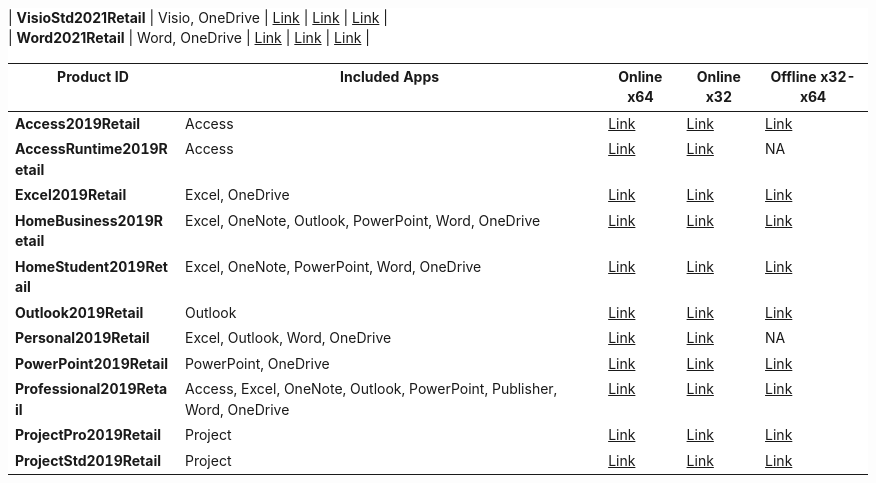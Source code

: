 | **VisioStd2021Retail** | Visio, OneDrive |  [Link](https://c2rsetup.officeapps.live.com/c2r/download.aspx?ProductreleaseID=VisioStd2021Retail&platform=x64&language=en-us&version=O16GA) |  [Link](https://c2rsetup.officeapps.live.com/c2r/download.aspx?ProductreleaseID=VisioStd2021Retail&platform=x86&language=en-us&version=O16GA) |  [Link](https://officecdn.microsoft.com/db/492350f6-3a01-4f97-b9c0-c7c6ddf67d60/media/en-us/VisioStd2021Retail.img) |  
| **Word2021Retail** | Word, OneDrive |  [Link](https://c2rsetup.officeapps.live.com/c2r/download.aspx?ProductreleaseID=Word2021Retail&platform=x64&language=en-us&version=O16GA) |  [Link](https://c2rsetup.officeapps.live.com/c2r/download.aspx?ProductreleaseID=Word2021Retail&platform=x86&language=en-us&version=O16GA) |  [Link](https://officecdn.microsoft.com/db/492350f6-3a01-4f97-b9c0-c7c6ddf67d60/media/en-us/Word2021Retail.img) |

| Product ID | Included Apps | Online x64 | Online x32 | Offline x32-x64 |
|--|--|--|--|--|
| **Access2019Retail** | Access |  [Link](https://c2rsetup.officeapps.live.com/c2r/download.aspx?ProductreleaseID=Access2019Retail&platform=x64&language=en-us&version=O16GA) |  [Link](https://c2rsetup.officeapps.live.com/c2r/download.aspx?ProductreleaseID=Access2019Retail&platform=x86&language=en-us&version=O16GA) |  [Link](https://officecdn.microsoft.com/db/492350f6-3a01-4f97-b9c0-c7c6ddf67d60/media/en-us/Access2019Retail.img) |  
| **AccessRuntime2019Retail** | Access |  [Link](https://c2rsetup.officeapps.live.com/c2r/download.aspx?ProductreleaseID=AccessRuntime2019Retail&platform=x64&language=en-us&version=O16GA) |  [Link](https://c2rsetup.officeapps.live.com/c2r/download.aspx?ProductreleaseID=AccessRuntime2019Retail&platform=x86&language=en-us&version=O16GA) |   NA |  
| **Excel2019Retail** | Excel, OneDrive |  [Link](https://c2rsetup.officeapps.live.com/c2r/download.aspx?ProductreleaseID=Excel2019Retail&platform=x64&language=en-us&version=O16GA) |  [Link](https://c2rsetup.officeapps.live.com/c2r/download.aspx?ProductreleaseID=Excel2019Retail&platform=x86&language=en-us&version=O16GA) |  [Link](https://officecdn.microsoft.com/db/492350f6-3a01-4f97-b9c0-c7c6ddf67d60/media/en-us/Excel2019Retail.img) |  
| **HomeBusiness2019Retail** | Excel, OneNote, Outlook, PowerPoint, Word, OneDrive |  [Link](https://c2rsetup.officeapps.live.com/c2r/download.aspx?ProductreleaseID=HomeBusiness2019Retail&platform=x64&language=en-us&version=O16GA) |  [Link](https://c2rsetup.officeapps.live.com/c2r/download.aspx?ProductreleaseID=HomeBusiness2019Retail&platform=x86&language=en-us&version=O16GA) |  [Link](https://officecdn.microsoft.com/db/492350f6-3a01-4f97-b9c0-c7c6ddf67d60/media/en-us/HomeBusiness2019Retail.img) |  
| **HomeStudent2019Retail** | Excel, OneNote, PowerPoint, Word, OneDrive |  [Link](https://c2rsetup.officeapps.live.com/c2r/download.aspx?ProductreleaseID=HomeStudent2019Retail&platform=x64&language=en-us&version=O16GA) |  [Link](https://c2rsetup.officeapps.live.com/c2r/download.aspx?ProductreleaseID=HomeStudent2019Retail&platform=x86&language=en-us&version=O16GA) |  [Link](https://officecdn.microsoft.com/db/492350f6-3a01-4f97-b9c0-c7c6ddf67d60/media/en-us/HomeStudent2019Retail.img) |  
| **Outlook2019Retail** | Outlook |  [Link](https://c2rsetup.officeapps.live.com/c2r/download.aspx?ProductreleaseID=Outlook2019Retail&platform=x64&language=en-us&version=O16GA) |  [Link](https://c2rsetup.officeapps.live.com/c2r/download.aspx?ProductreleaseID=Outlook2019Retail&platform=x86&language=en-us&version=O16GA) |  [Link](https://officecdn.microsoft.com/db/492350f6-3a01-4f97-b9c0-c7c6ddf67d60/media/en-us/Outlook2019Retail.img) |  
| **Personal2019Retail** | Excel, Outlook, Word, OneDrive |  [Link](https://c2rsetup.officeapps.live.com/c2r/download.aspx?ProductreleaseID=Personal2019Retail&platform=x64&language=en-us&version=O16GA) |  [Link](https://c2rsetup.officeapps.live.com/c2r/download.aspx?ProductreleaseID=Personal2019Retail&platform=x86&language=en-us&version=O16GA) |   NA |  
| **PowerPoint2019Retail** | PowerPoint, OneDrive |  [Link](https://c2rsetup.officeapps.live.com/c2r/download.aspx?ProductreleaseID=PowerPoint2019Retail&platform=x64&language=en-us&version=O16GA) |  [Link](https://c2rsetup.officeapps.live.com/c2r/download.aspx?ProductreleaseID=PowerPoint2019Retail&platform=x86&language=en-us&version=O16GA) |  [Link](https://officecdn.microsoft.com/db/492350f6-3a01-4f97-b9c0-c7c6ddf67d60/media/en-us/PowerPoint2019Retail.img) |  
| **Professional2019Retail** | Access, Excel, OneNote, Outlook, PowerPoint, Publisher, Word, OneDrive |  [Link](https://c2rsetup.officeapps.live.com/c2r/download.aspx?ProductreleaseID=Professional2019Retail&platform=x64&language=en-us&version=O16GA) |  [Link](https://c2rsetup.officeapps.live.com/c2r/download.aspx?ProductreleaseID=Professional2019Retail&platform=x86&language=en-us&version=O16GA) |  [Link](https://officecdn.microsoft.com/db/492350f6-3a01-4f97-b9c0-c7c6ddf67d60/media/en-us/Professional2019Retail.img) |  
| **ProjectPro2019Retail** | Project |  [Link](https://c2rsetup.officeapps.live.com/c2r/download.aspx?ProductreleaseID=ProjectPro2019Retail&platform=x64&language=en-us&version=O16GA) |  [Link](https://c2rsetup.officeapps.live.com/c2r/download.aspx?ProductreleaseID=ProjectPro2019Retail&platform=x86&language=en-us&version=O16GA) |  [Link](https://officecdn.microsoft.com/db/492350f6-3a01-4f97-b9c0-c7c6ddf67d60/media/en-us/ProjectPro2019Retail.img) |  
| **ProjectStd2019Retail** | Project |  [Link](https://c2rsetup.officeapps.live.com/c2r/download.aspx?ProductreleaseID=ProjectStd2019Retail&platform=x64&language=en-us&version=O16GA) |  [Link](https://c2rsetup.officeapps.live.com/c2r/download.aspx?ProductreleaseID=ProjectStd2019Retail&platform=x86&language=en-us&version=O16GA) |  [Link](https://officecdn.microsoft.com/db/492350f6-3a01-4f97-b9c0-c7c6ddf67d60/media/en-us/ProjectStd2019Retail.img) |  